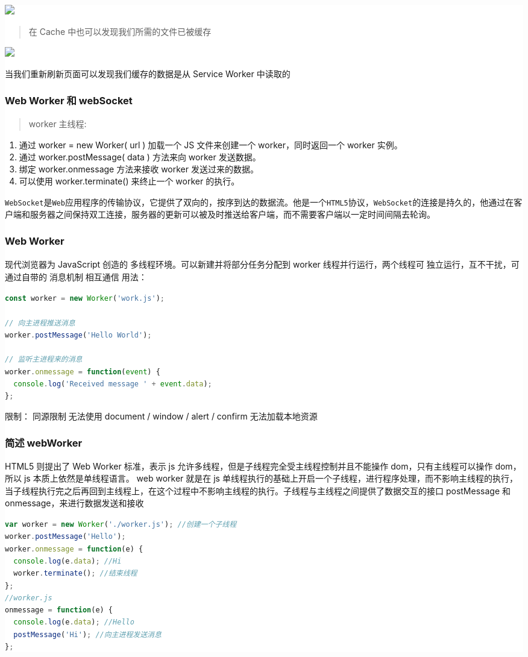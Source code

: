 ![](https://user-gold-cdn.xitu.io/2018/3/28/1626b1e8eba68e1c?w=1770&h=722&f=png&s=192277)

> 在 Cache 中也可以发现我们所需的文件已被缓存

![](https://user-gold-cdn.xitu.io/2018/3/28/1626b20dfc4fcd26?w=1118&h=728&f=png&s=85610)

当我们重新刷新页面可以发现我们缓存的数据是从 Service Worker 中读取的

### Web Worker 和 webSocket

> worker 主线程:

1. 通过 worker = new Worker( url ) 加载一个 JS 文件来创建一个 worker，同时返回一个 worker 实例。
2. 通过 worker.postMessage( data ) 方法来向 worker 发送数据。
3. 绑定 worker.onmessage 方法来接收 worker 发送过来的数据。
4. 可以使用 worker.terminate() 来终止一个 worker 的执行。

`WebSocket`是`Web`应用程序的传输协议，它提供了双向的，按序到达的数据流。他是一个`HTML5`协议，`WebSocket`的连接是持久的，他通过在客户端和服务器之间保持双工连接，服务器的更新可以被及时推送给客户端，而不需要客户端以一定时间间隔去轮询。

### Web Worker

现代浏览器为 JavaScript 创造的 多线程环境。可以新建并将部分任务分配到 worker 线程并行运行，两个线程可 独立运行，互不干扰，可通过自带的 消息机制 相互通信
用法：

```js
const worker = new Worker('work.js');

// 向主进程推送消息
worker.postMessage('Hello World');

// 监听主进程来的消息
worker.onmessage = function(event) {
  console.log('Received message ' + event.data);
};
```

限制：
同源限制
无法使用 document / window / alert / confirm
无法加载本地资源

### 简述 webWorker

HTML5 则提出了 Web Worker 标准，表示 js 允许多线程，但是子线程完全受主线程控制并且不能操作 dom，只有主线程可以操作 dom，所以 js 本质上依然是单线程语言。
web worker 就是在 js 单线程执行的基础上开启一个子线程，进行程序处理，而不影响主线程的执行，当子线程执行完之后再回到主线程上，在这个过程中不影响主线程的执行。子线程与主线程之间提供了数据交互的接口 postMessage 和 onmessage，来进行数据发送和接收

```js
var worker = new Worker('./worker.js'); //创建一个子线程
worker.postMessage('Hello');
worker.onmessage = function(e) {
  console.log(e.data); //Hi
  worker.terminate(); //结束线程
};
//worker.js
onmessage = function(e) {
  console.log(e.data); //Hello
  postMessage('Hi'); //向主进程发送消息
};
```

